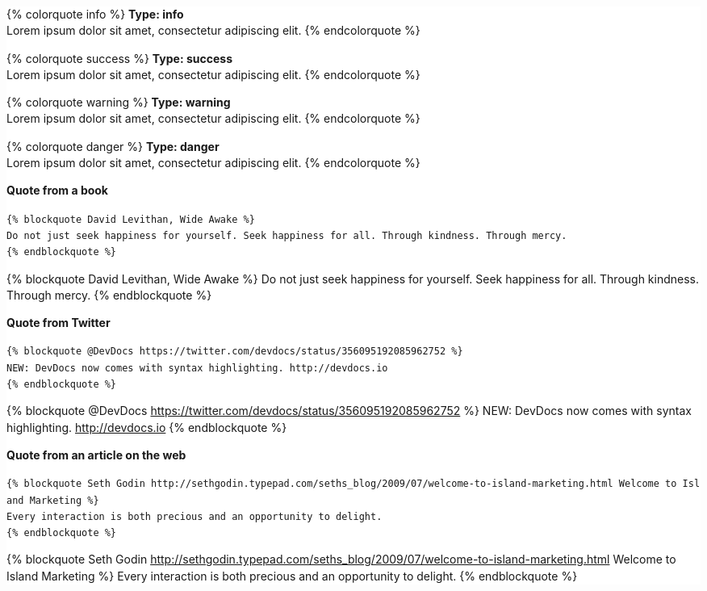 {% colorquote info %}
<b>Type: info</b><br>
Lorem ipsum dolor sit amet, consectetur adipiscing elit.
{% endcolorquote %}

{% colorquote success %}
<b>Type: success</b><br>
Lorem ipsum dolor sit amet, consectetur adipiscing elit.
{% endcolorquote %}

{% colorquote warning %}
<b>Type: warning</b><br>
Lorem ipsum dolor sit amet, consectetur adipiscing elit.
{% endcolorquote %}

{% colorquote danger %}
<b>Type: danger</b><br>
Lorem ipsum dolor sit amet, consectetur adipiscing elit.
{% endcolorquote %}

**Quote from a book**

```
{% blockquote David Levithan, Wide Awake %}
Do not just seek happiness for yourself. Seek happiness for all. Through kindness. Through mercy.
{% endblockquote %}
```

{% blockquote David Levithan, Wide Awake %}
Do not just seek happiness for yourself. Seek happiness for all. Through kindness. Through mercy.
{% endblockquote %}

**Quote from Twitter**

```
{% blockquote @DevDocs https://twitter.com/devdocs/status/356095192085962752 %}
NEW: DevDocs now comes with syntax highlighting. http://devdocs.io
{% endblockquote %}
```

{% blockquote @DevDocs https://twitter.com/devdocs/status/356095192085962752 %}
NEW: DevDocs now comes with syntax highlighting. http://devdocs.io
{% endblockquote %}

**Quote from an article on the web**

```
{% blockquote Seth Godin http://sethgodin.typepad.com/seths_blog/2009/07/welcome-to-island-marketing.html Welcome to Island Marketing %}
Every interaction is both precious and an opportunity to delight.
{% endblockquote %}
```

{% blockquote Seth Godin http://sethgodin.typepad.com/seths_blog/2009/07/welcome-to-island-marketing.html Welcome to Island Marketing %}
Every interaction is both precious and an opportunity to delight.
{% endblockquote %}
